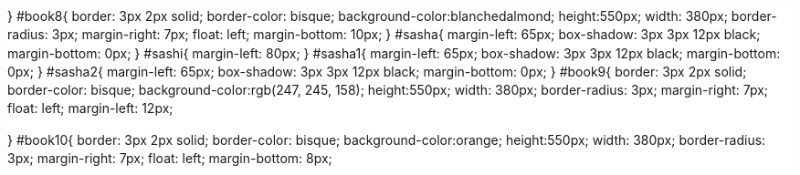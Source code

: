 
}
#book8{
    border: 3px 2px solid;
    border-color: bisque;
    background-color:blanchedalmond;
    height:550px;
    width: 380px;
    border-radius: 3px;
    margin-right: 7px;
    float: left;
    margin-bottom: 10px;
}
#sasha{
    margin-left: 65px;
    box-shadow: 3px 3px 12px black;
    margin-bottom: 0px;
}
#sashi{
    margin-left: 80px;
}
#sasha1{
    margin-left: 65px;
    box-shadow: 3px 3px 12px black;
    margin-bottom: 0px;
}
#sasha2{
    margin-left: 65px;
    box-shadow: 3px 3px 12px black;
    margin-bottom: 0px;
}
#book9{
    border: 3px 2px solid;
    border-color: bisque;
    background-color:rgb(247, 245, 158);
    height:550px;
    width: 380px;
    border-radius: 3px;
    margin-right: 7px;
    float: left;
    margin-left: 12px;


}
#book10{
    border: 3px 2px solid;
    border-color: bisque;
    background-color:orange;
    height:550px;
    width: 380px;
    border-radius: 3px;
    margin-right: 7px;
    float: left;
    margin-bottom: 8px;
